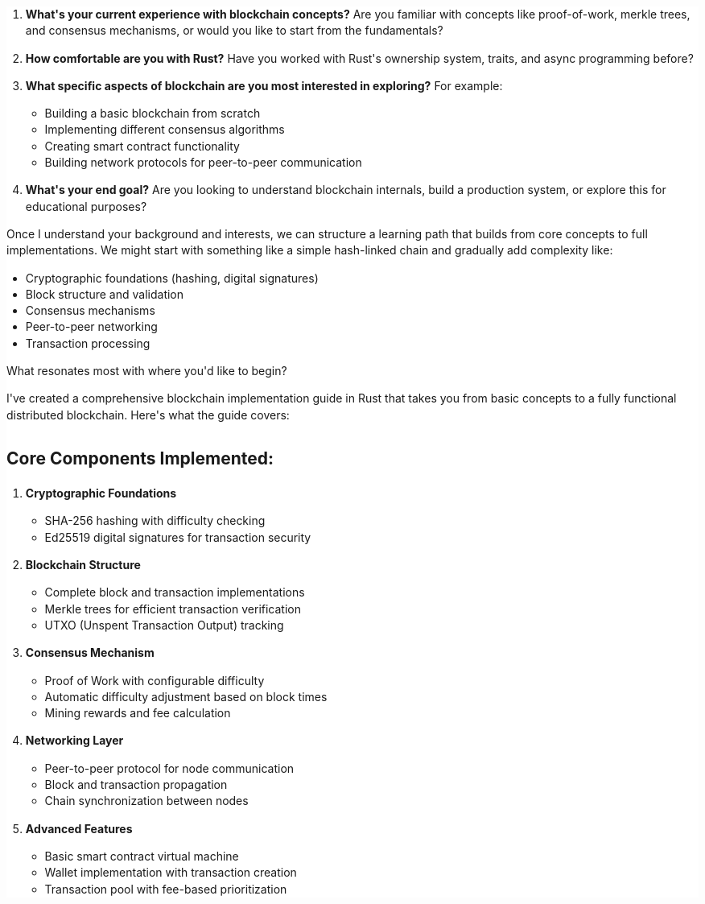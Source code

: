 1. **What's your current experience with blockchain concepts?** Are you familiar with concepts like proof-of-work, merkle trees, and consensus mechanisms, or would you like to start from the fundamentals?

2. **How comfortable are you with Rust?** Have you worked with Rust's ownership system, traits, and async programming before?

3. **What specific aspects of blockchain are you most interested in exploring?** For example:
   - Building a basic blockchain from scratch
   - Implementing different consensus algorithms
   - Creating smart contract functionality
   - Building network protocols for peer-to-peer communication

4. **What's your end goal?** Are you looking to understand blockchain internals, build a production system, or explore this for educational purposes?

Once I understand your background and interests, we can structure a learning path that builds from core concepts to full implementations. We might start with something like a simple hash-linked chain and gradually add complexity like:

- Cryptographic foundations (hashing, digital signatures)
- Block structure and validation
- Consensus mechanisms
- Peer-to-peer networking
- Transaction processing

What resonates most with where you'd like to begin?

I've created a comprehensive blockchain implementation guide in Rust that takes you from basic concepts to a fully functional distributed blockchain. Here's what the guide covers:

## **Core Components Implemented:**

1. **Cryptographic Foundations**
   - SHA-256 hashing with difficulty checking
   - Ed25519 digital signatures for transaction security

2. **Blockchain Structure** 
   - Complete block and transaction implementations
   - Merkle trees for efficient transaction verification
   - UTXO (Unspent Transaction Output) tracking

3. **Consensus Mechanism**
   - Proof of Work with configurable difficulty
   - Automatic difficulty adjustment based on block times
   - Mining rewards and fee calculation

4. **Networking Layer**
   - Peer-to-peer protocol for node communication
   - Block and transaction propagation
   - Chain synchronization between nodes

5. **Advanced Features**
   - Basic smart contract virtual machine
   - Wallet implementation with transaction creation
   - Transaction pool with fee-based prioritization
